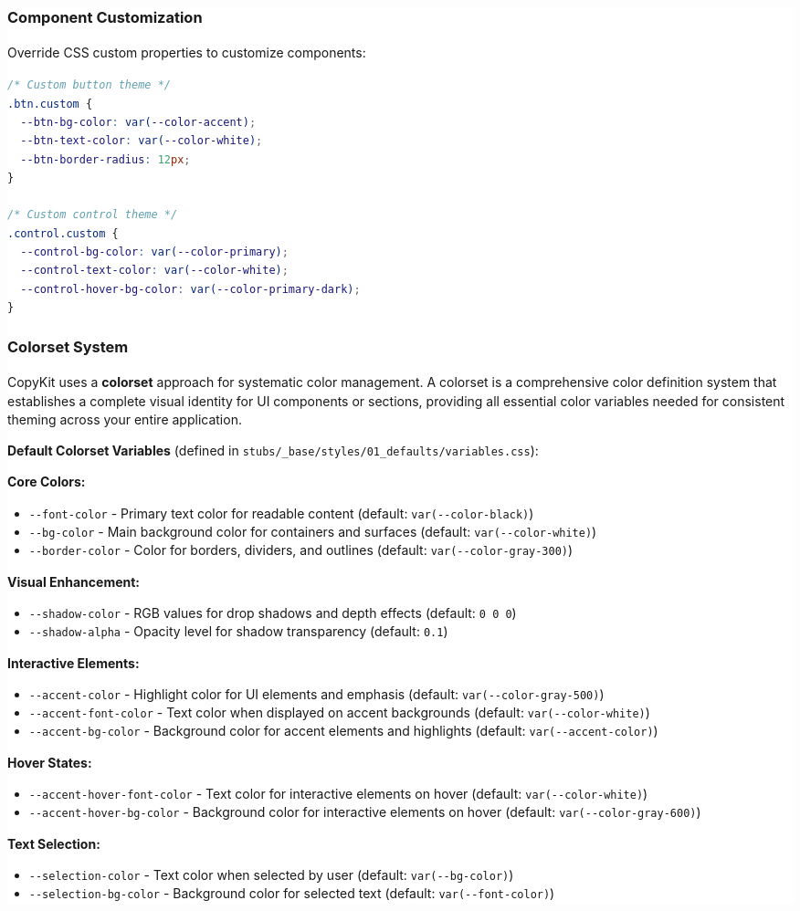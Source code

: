 ### Component Customization

Override CSS custom properties to customize components:

```css
/* Custom button theme */
.btn.custom {
  --btn-bg-color: var(--color-accent);
  --btn-text-color: var(--color-white);
  --btn-border-radius: 12px;
}

/* Custom control theme */
.control.custom {
  --control-bg-color: var(--color-primary);
  --control-text-color: var(--color-white);
  --control-hover-bg-color: var(--color-primary-dark);
}
```

### Colorset System

CopyKit uses a **colorset** approach for systematic color management. A colorset is a comprehensive color definition system that establishes a complete visual identity for UI components or sections, providing all essential color variables needed for consistent theming across your entire application.

**Default Colorset Variables** (defined in `stubs/_base/styles/01_defaults/variables.css`):

**Core Colors:**
- `--font-color` - Primary text color for readable content (default: `var(--color-black)`)
- `--bg-color` - Main background color for containers and surfaces (default: `var(--color-white)`)
- `--border-color` - Color for borders, dividers, and outlines (default: `var(--color-gray-300)`)

**Visual Enhancement:**
- `--shadow-color` - RGB values for drop shadows and depth effects (default: `0 0 0`)
- `--shadow-alpha` - Opacity level for shadow transparency (default: `0.1`)

**Interactive Elements:**
- `--accent-color` - Highlight color for UI elements and emphasis (default: `var(--color-gray-500)`)
- `--accent-font-color` - Text color when displayed on accent backgrounds (default: `var(--color-white)`)
- `--accent-bg-color` - Background color for accent elements and highlights (default: `var(--accent-color)`)

**Hover States:**
- `--accent-hover-font-color` - Text color for interactive elements on hover (default: `var(--color-white)`)
- `--accent-hover-bg-color` - Background color for interactive elements on hover (default: `var(--color-gray-600)`)

**Text Selection:**
- `--selection-color` - Text color when selected by user (default: `var(--bg-color)`)
- `--selection-bg-color` - Background color for selected text (default: `var(--font-color)`)
